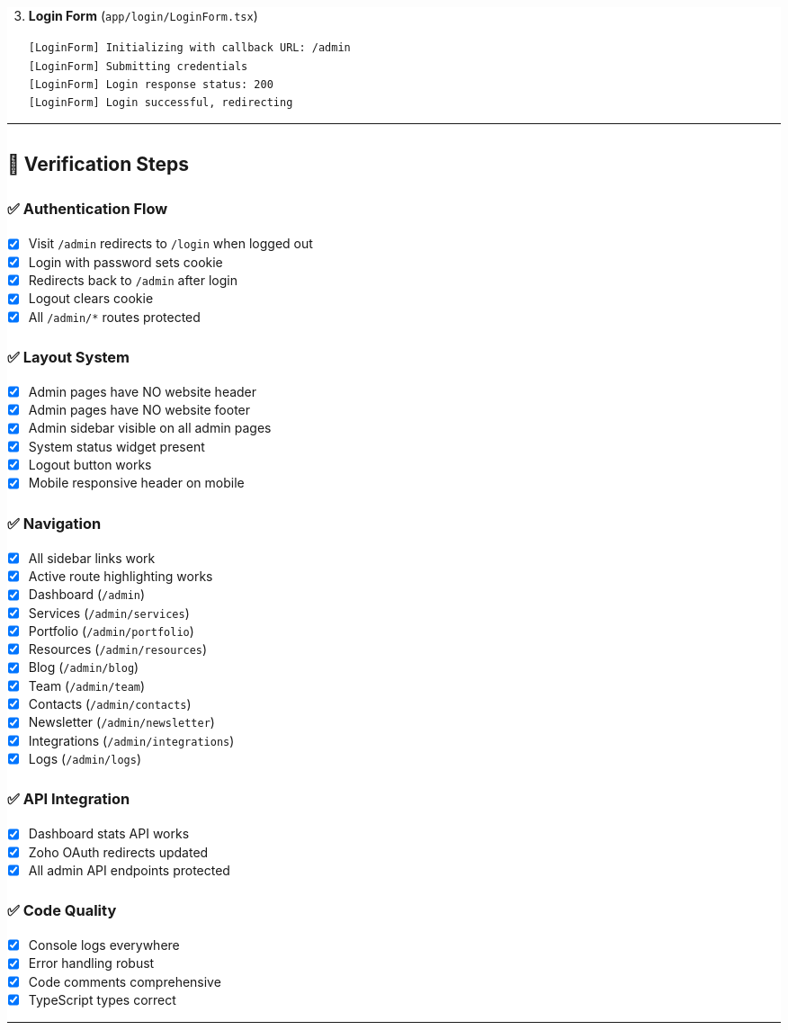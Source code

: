 3. **Login Form** (`app/login/LoginForm.tsx`)
   ```
   [LoginForm] Initializing with callback URL: /admin
   [LoginForm] Submitting credentials
   [LoginForm] Login response status: 200
   [LoginForm] Login successful, redirecting
   ```

---

## 🧪 Verification Steps

### ✅ Authentication Flow
- [x] Visit `/admin` redirects to `/login` when logged out
- [x] Login with password sets cookie
- [x] Redirects back to `/admin` after login
- [x] Logout clears cookie
- [x] All `/admin/*` routes protected

### ✅ Layout System
- [x] Admin pages have NO website header
- [x] Admin pages have NO website footer
- [x] Admin sidebar visible on all admin pages
- [x] System status widget present
- [x] Logout button works
- [x] Mobile responsive header on mobile

### ✅ Navigation
- [x] All sidebar links work
- [x] Active route highlighting works
- [x] Dashboard (`/admin`)
- [x] Services (`/admin/services`)
- [x] Portfolio (`/admin/portfolio`)
- [x] Resources (`/admin/resources`)
- [x] Blog (`/admin/blog`)
- [x] Team (`/admin/team`)
- [x] Contacts (`/admin/contacts`)
- [x] Newsletter (`/admin/newsletter`)
- [x] Integrations (`/admin/integrations`)
- [x] Logs (`/admin/logs`)

### ✅ API Integration
- [x] Dashboard stats API works
- [x] Zoho OAuth redirects updated
- [x] All admin API endpoints protected

### ✅ Code Quality
- [x] Console logs everywhere
- [x] Error handling robust
- [x] Code comments comprehensive
- [x] TypeScript types correct

---